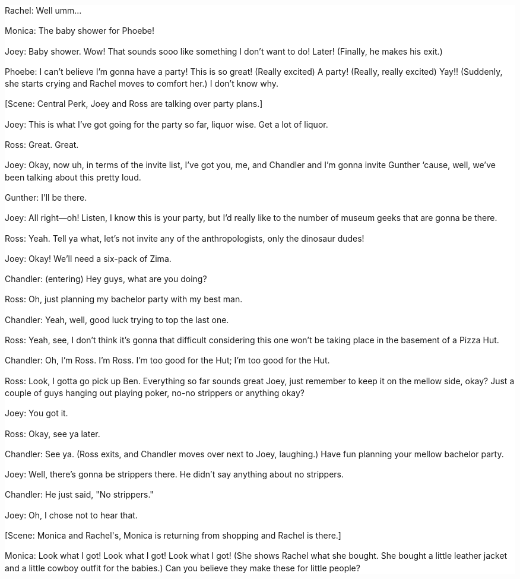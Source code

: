 Rachel: Well umm…

Monica: The baby shower for Phoebe!

Joey: Baby shower. Wow! That sounds sooo like something I don’t want to do! Later! (Finally, he makes his exit.)

Phoebe: I can’t believe I’m gonna have a party! This is so great! (Really excited) A party! (Really, really excited) Yay!! (Suddenly, she starts crying and Rachel moves to comfort her.) I don’t know why.

[Scene: Central Perk, Joey and Ross are talking over party plans.]

Joey: This is what I’ve got going for the party so far, liquor wise. Get a lot of liquor.

Ross: Great. Great.

Joey: Okay, now uh, in terms of the invite list, I’ve got you, me, and Chandler and I’m gonna invite Gunther ‘cause, well, we’ve been talking about this pretty loud.

Gunther: I’ll be there.

Joey: All right—oh! Listen, I know this is your party, but I’d really like to the number of museum geeks that are gonna be there.

Ross: Yeah. Tell ya what, let’s not invite any of the anthropologists, only the dinosaur dudes!

Joey: Okay! We’ll need a six-pack of Zima.

Chandler: (entering) Hey guys, what are you doing?

Ross: Oh, just planning my bachelor party with my best man.

Chandler: Yeah, well, good luck trying to top the last one.

Ross: Yeah, see, I don’t think it’s gonna that difficult considering this one won’t be taking place in the basement of a Pizza Hut.

Chandler: Oh, I’m Ross. I’m Ross. I’m too good for the Hut; I’m too good for the Hut.

Ross: Look, I gotta go pick up Ben. Everything so far sounds great Joey, just remember to keep it on the mellow side, okay? Just a couple of guys hanging out playing poker, no-no strippers or anything okay?

Joey: You got it.

Ross: Okay, see ya later.

Chandler: See ya. (Ross exits, and Chandler moves over next to Joey, laughing.) Have fun planning your mellow bachelor party.

Joey: Well, there’s gonna be strippers there. He didn’t say anything about no strippers.

Chandler: He just said, "No strippers."

Joey: Oh, I chose not to hear that.

[Scene: Monica and Rachel's, Monica is returning from shopping and Rachel is there.]

Monica: Look what I got! Look what I got! Look what I got! (She shows Rachel what she bought. She bought a little leather jacket and a little cowboy outfit for the babies.) Can you believe they make these for little people?

